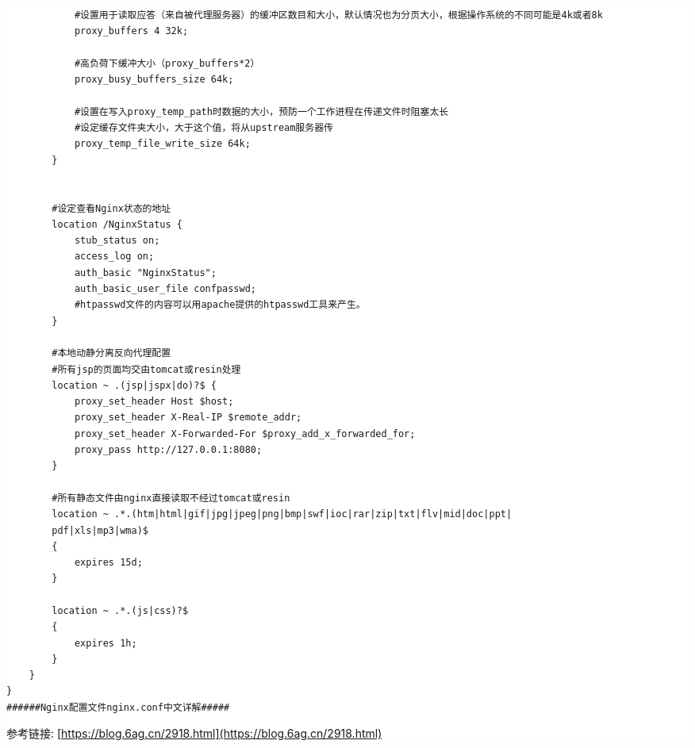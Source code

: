 ```
            #设置用于读取应答（来自被代理服务器）的缓冲区数目和大小，默认情况也为分页大小，根据操作系统的不同可能是4k或者8k
            proxy_buffers 4 32k;

            #高负荷下缓冲大小（proxy_buffers*2）
            proxy_busy_buffers_size 64k;

            #设置在写入proxy_temp_path时数据的大小，预防一个工作进程在传递文件时阻塞太长
            #设定缓存文件夹大小，大于这个值，将从upstream服务器传
            proxy_temp_file_write_size 64k;
        }


        #设定查看Nginx状态的地址
        location /NginxStatus {
            stub_status on;
            access_log on;
            auth_basic "NginxStatus";
            auth_basic_user_file confpasswd;
            #htpasswd文件的内容可以用apache提供的htpasswd工具来产生。
        }

        #本地动静分离反向代理配置
        #所有jsp的页面均交由tomcat或resin处理
        location ~ .(jsp|jspx|do)?$ {
            proxy_set_header Host $host;
            proxy_set_header X-Real-IP $remote_addr;
            proxy_set_header X-Forwarded-For $proxy_add_x_forwarded_for;
            proxy_pass http://127.0.0.1:8080;
        }

        #所有静态文件由nginx直接读取不经过tomcat或resin
        location ~ .*.(htm|html|gif|jpg|jpeg|png|bmp|swf|ioc|rar|zip|txt|flv|mid|doc|ppt|
        pdf|xls|mp3|wma)$
        {
            expires 15d; 
        }

        location ~ .*.(js|css)?$
        {
            expires 1h;
        }
    }
}
######Nginx配置文件nginx.conf中文详解#####
```

参考链接: [https://blog.6ag.cn/2918.html](https://blog.6ag.cn/2918.html)